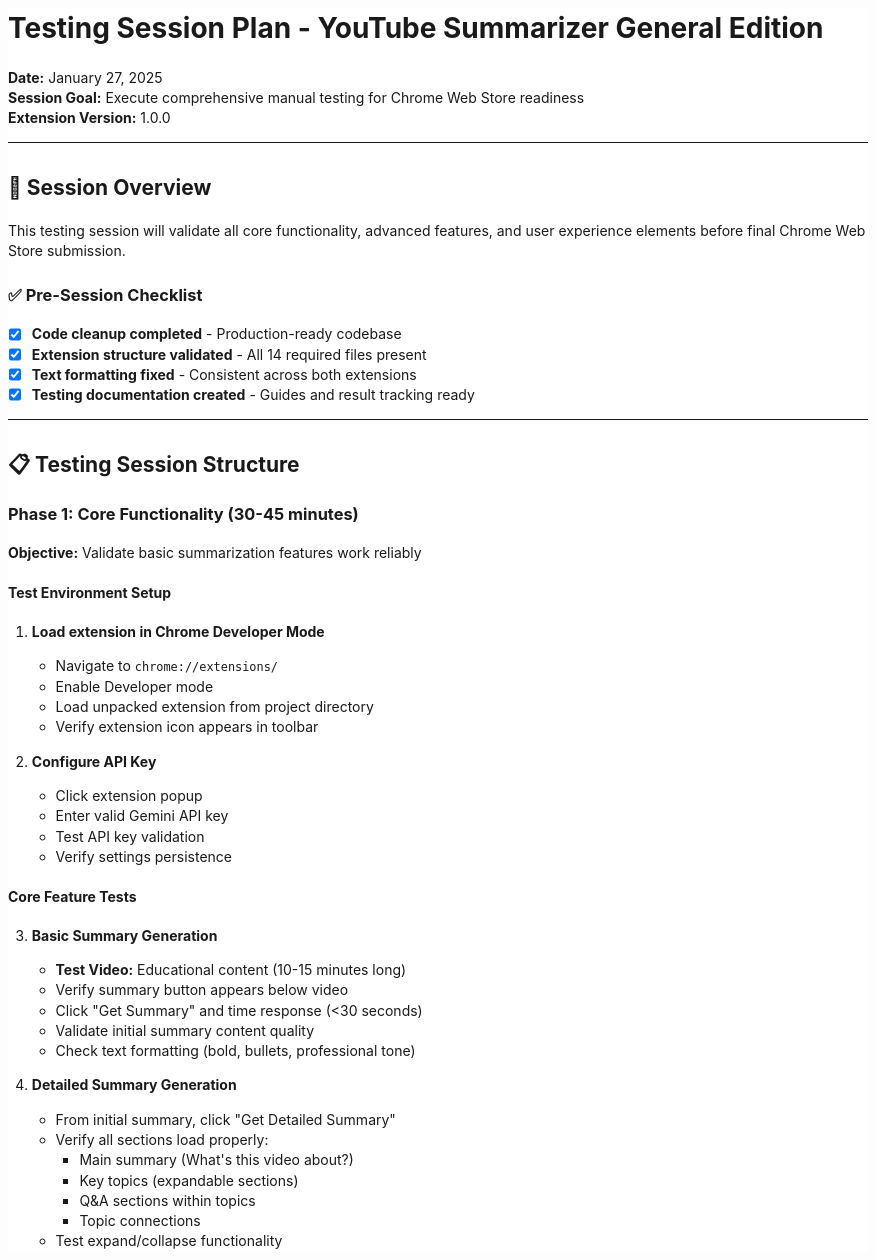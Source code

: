 # Testing Session Plan - YouTube Summarizer General Edition

**Date:** January 27, 2025  
**Session Goal:** Execute comprehensive manual testing for Chrome Web Store readiness  
**Extension Version:** 1.0.0  

---

## 🎯 Session Overview

This testing session will validate all core functionality, advanced features, and user experience elements before final Chrome Web Store submission.

### ✅ Pre-Session Checklist
- [x] **Code cleanup completed** - Production-ready codebase
- [x] **Extension structure validated** - All 14 required files present  
- [x] **Text formatting fixed** - Consistent across both extensions
- [x] **Testing documentation created** - Guides and result tracking ready

---

## 📋 Testing Session Structure

### Phase 1: Core Functionality (30-45 minutes)
**Objective:** Validate basic summarization features work reliably

#### Test Environment Setup
1. **Load extension in Chrome Developer Mode**
   - Navigate to `chrome://extensions/`
   - Enable Developer mode
   - Load unpacked extension from project directory
   - Verify extension icon appears in toolbar

2. **Configure API Key**
   - Click extension popup
   - Enter valid Gemini API key
   - Test API key validation
   - Verify settings persistence

#### Core Feature Tests
3. **Basic Summary Generation**
   - **Test Video:** Educational content (10-15 minutes long)
   - Verify summary button appears below video
   - Click "Get Summary" and time response (<30 seconds)
   - Validate initial summary content quality
   - Check text formatting (bold, bullets, professional tone)

4. **Detailed Summary Generation**
   - From initial summary, click "Get Detailed Summary"  
   - Verify all sections load properly:
     - Main summary (What's this video about?)
     - Key topics (expandable sections)
     - Q&A sections within topics
     - Topic connections
   - Test expand/collapse functionality

